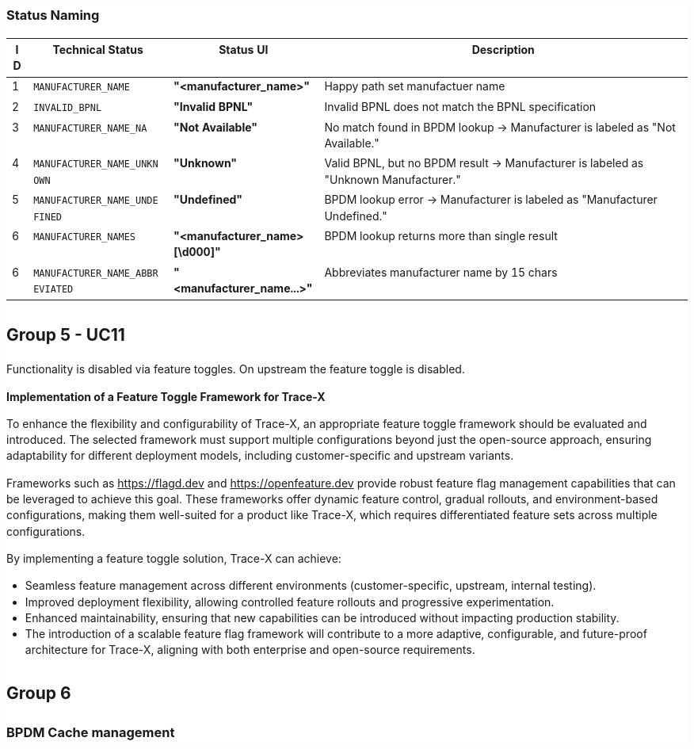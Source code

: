 ###  Status Naming

| ID | Technical Status                | Status  UI                  | Description                                                                         |
|----|---------------------------------|-----------------------------|-------------------------------------------------------------------------------------|
| 1  | `MANUFACTURER_NAME`             | **"<manufacturer_name>"**   | Happy path set manufactuer name                                                     |
| 2  | `INVALID_BPNL`                  | **"Invalid BPNL"**          | Invalid BPNL does not match the BPNL specification                                  |
| 3  | `MANUFACTURER_NAME_NA`          | **"Not Available"**         | No match found in BPDM lookup → Manufacturer is labeled as "Not Available."         |
| 4  | `MANUFACTURER_NAME_UNKNOWN`     | **"Unknown"**               | Valid BPNL, but no BPDM result → Manufacturer is labeled as "Unknown Manufacturer." |
| 5  | `MANUFACTURER_NAME_UNDEFINED`   | **"Undefined"**             | BPDM lookup error → Manufacturer is labeled as "Manufacturer Undefined."            |
| 6  | `MANUFACTURER_NAMES`            | **"<manufacturer_name>[\d000]"** | BPDM lookup returns more than single result                                         |
| 6  | `MANUFACTURER_NAME_ABBREVIATED` | **"<manufacturer_name...>"** | Abbreviates manufacturer name by 15 chars                                           |


## Group 5 - UC11

Functionality is disabled via feature toggles.
On upstream the feature toggle is disabled.

**Implementation of a Feature Toggle Framework for Trace-X**

To enhance the flexibility and configurability of Trace-X,
an appropriate feature toggle framework should be evaluated and introduced.
The selected framework must support multiple configurations beyond just the open-source approach,
ensuring adaptability for different deployment models, including customer-specific and upstream variants.

Frameworks such as https://flagd.dev and https://openfeature.dev provide robust feature flag management capabilities
that can be leveraged to achieve this goal.
These frameworks offer dynamic feature control, gradual rollouts, and environment-based configurations, making them well-suited for a product like Trace-X, which requires differentiated feature sets across multiple configurations.

By implementing a feature toggle solution, Trace-X can achieve:

* Seamless feature management across different environments (customer-specific, upstream, internal testing).
* Improved deployment flexibility, allowing controlled feature rollouts and progressive experimentation.
* Enhanced maintainability, ensuring that new capabilities can be introduced without impacting production stability.
* The introduction of a scalable feature flag framework will contribute to a more adaptive, configurable, and future-proof architecture for Trace-X, aligning with both enterprise and open-source requirements.

## Group 6

### BPDM Cache management
